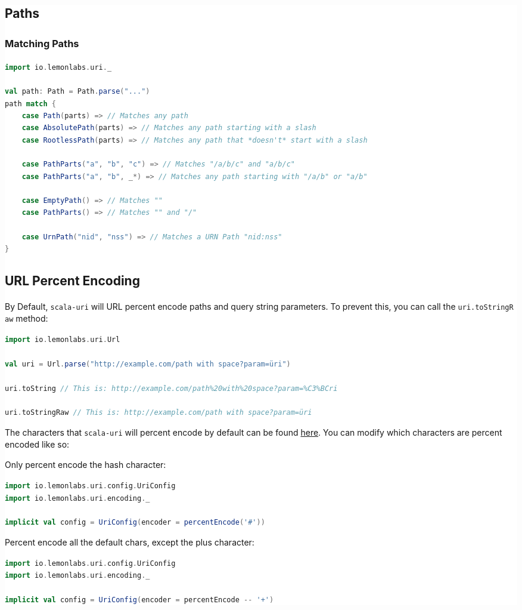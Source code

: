 ## Paths

### Matching Paths

```scala mdoc:reset
import io.lemonlabs.uri._

val path: Path = Path.parse("...")
path match {
    case Path(parts) => // Matches any path
    case AbsolutePath(parts) => // Matches any path starting with a slash
    case RootlessPath(parts) => // Matches any path that *doesn't* start with a slash

    case PathParts("a", "b", "c") => // Matches "/a/b/c" and "a/b/c"
    case PathParts("a", "b", _*) => // Matches any path starting with "/a/b" or "a/b"

    case EmptyPath() => // Matches ""
    case PathParts() => // Matches "" and "/"

    case UrnPath("nid", "nss") => // Matches a URN Path "nid:nss"
}
```

## URL Percent Encoding

By Default, `scala-uri` will URL percent encode paths and query string parameters. To prevent this, you can call the `uri.toStringRaw` method:

```scala mdoc:reset
import io.lemonlabs.uri.Url

val uri = Url.parse("http://example.com/path with space?param=üri")

uri.toString // This is: http://example.com/path%20with%20space?param=%C3%BCri

uri.toStringRaw // This is: http://example.com/path with space?param=üri
```

The characters that `scala-uri` will percent encode by default can be found [here](https://github.com/lemonlabsuk/scala-uri/blob/master/shared/src/main/scala/io/lemonlabs/uri/encoding/PercentEncoder.scala#L51). You can modify which characters are percent encoded like so:

Only percent encode the hash character:

```scala mdoc:reset
import io.lemonlabs.uri.config.UriConfig
import io.lemonlabs.uri.encoding._

implicit val config = UriConfig(encoder = percentEncode('#'))
```

Percent encode all the default chars, except the plus character:

```scala mdoc:reset
import io.lemonlabs.uri.config.UriConfig
import io.lemonlabs.uri.encoding._

implicit val config = UriConfig(encoder = percentEncode -- '+')
```
